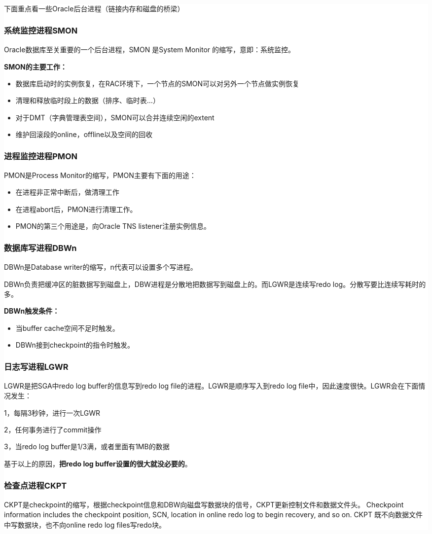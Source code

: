 
下面重点看一些Oracle后台进程（链接内存和磁盘的桥梁）

### 系统监控进程SMON

Oracle数据库至关重要的一个后台进程，SMON 是System Monitor 的缩写，意即：系统监控。

**SMON的主要工作：**

- 数据库启动时的实例恢复，在RAC环境下，一个节点的SMON可以对另外一个节点做实例恢复


- 清理和释放临时段上的数据（排序、临时表…）


- 对于DMT（字典管理表空间），SMON可以合并连续空闲的extent


- 维护回滚段的online，offline以及空间的回收

### 进程监控进程PMON

PMON是Process Monitor的缩写，PMON主要有下面的用途：

- 在进程非正常中断后，做清理工作


- 在进程abort后，PMON进行清理工作。


- PMON的第三个用途是，向Oracle TNS listener注册实例信息。

### 数据库写进程DBWn

DBWn是Database writer的缩写，n代表可以设置多个写进程。

DBWn负责把缓冲区的脏数据写到磁盘上，DBW进程是分散地把数据写到磁盘上的。而LGWR是连续写redo log。分散写要比连续写耗时的多。

**DBWn触发条件：**

- 当buffer cache空间不足时触发。


- DBWn接到checkpoint的指令时触发。

### 日志写进程LGWR

LGWR是把SGA中redo log buffer的信息写到redo log file的进程。LGWR是顺序写入到redo log file中，因此速度很快。LGWR会在下面情况发生：

1，每隔3秒钟，进行一次LGWR

2，任何事务进行了commit操作

3，当redo log buffer是1/3满，或者里面有1MB的数据

基于以上的原因，**把redo log buffer设置的很大就没必要的**。

### 检查点进程CKPT

CKPT是checkpoint的缩写，根据checkpoint信息和DBW向磁盘写数据块的信号，CKPT更新控制文件和数据文件头。 Checkpoint information includes the checkpoint position, SCN, location in online redo log to begin recovery, and so on. CKPT 既不向数据文件中写数据块，也不向online redo log files写redo块。
